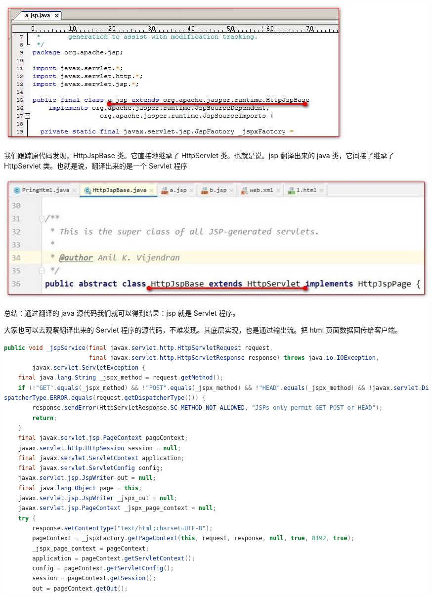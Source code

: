 ![img](./picture/JSP本质1.jpg)

我们跟踪原代码发现，HttpJspBase 类。它直接地继承了 HttpServlet 类。也就是说。jsp 翻译出来的 java 类，它间接了继承了 HttpServlet 类。也就是说，翻译出来的是一个 Servlet 程序

![img](./picture/JSP本质2.jpg)

总结：通过翻译的 java 源代码我们就可以得到结果：jsp 就是 Servlet 程序。

大家也可以去观察翻译出来的 Servlet 程序的源代码，不难发现。其底层实现，也是通过输出流。把 html 页面数据回传给客户端。

```java
public void _jspService(final javax.servlet.http.HttpServletRequest request,
                        final javax.servlet.http.HttpServletResponse response) throws java.io.IOException,
        javax.servlet.ServletException {
    final java.lang.String _jspx_method = request.getMethod();
    if (!"GET".equals(_jspx_method) && !"POST".equals(_jspx_method) && !"HEAD".equals(_jspx_method) && !javax.servlet.DispatcherType.ERROR.equals(request.getDispatcherType())) {
        response.sendError(HttpServletResponse.SC_METHOD_NOT_ALLOWED, "JSPs only permit GET POST or HEAD");
        return;
    }
    final javax.servlet.jsp.PageContext pageContext;
    javax.servlet.http.HttpSession session = null;
    final javax.servlet.ServletContext application;
    final javax.servlet.ServletConfig config;
    javax.servlet.jsp.JspWriter out = null;
    final java.lang.Object page = this;
    javax.servlet.jsp.JspWriter _jspx_out = null;
    javax.servlet.jsp.PageContext _jspx_page_context = null;
    try {
        response.setContentType("text/html;charset=UTF-8");
        pageContext = _jspxFactory.getPageContext(this, request, response, null, true, 8192, true);
        _jspx_page_context = pageContext;
        application = pageContext.getServletContext();
        config = pageContext.getServletConfig();
        session = pageContext.getSession();
        out = pageContext.getOut();
```